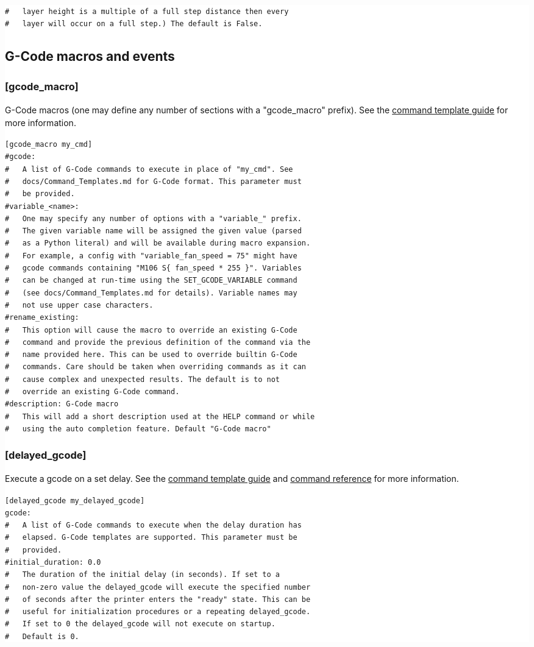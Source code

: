 ```
#   layer height is a multiple of a full step distance then every
#   layer will occur on a full step.) The default is False.
```

## G-Code macros and events

### [gcode_macro]

G-Code macros (one may define any number of sections with a
"gcode_macro" prefix). See the
[command template guide](Command_Templates.md) for more information.

```
[gcode_macro my_cmd]
#gcode:
#   A list of G-Code commands to execute in place of "my_cmd". See
#   docs/Command_Templates.md for G-Code format. This parameter must
#   be provided.
#variable_<name>:
#   One may specify any number of options with a "variable_" prefix.
#   The given variable name will be assigned the given value (parsed
#   as a Python literal) and will be available during macro expansion.
#   For example, a config with "variable_fan_speed = 75" might have
#   gcode commands containing "M106 S{ fan_speed * 255 }". Variables
#   can be changed at run-time using the SET_GCODE_VARIABLE command
#   (see docs/Command_Templates.md for details). Variable names may
#   not use upper case characters.
#rename_existing:
#   This option will cause the macro to override an existing G-Code
#   command and provide the previous definition of the command via the
#   name provided here. This can be used to override builtin G-Code
#   commands. Care should be taken when overriding commands as it can
#   cause complex and unexpected results. The default is to not
#   override an existing G-Code command.
#description: G-Code macro
#   This will add a short description used at the HELP command or while
#   using the auto completion feature. Default "G-Code macro"
```

### [delayed_gcode]

Execute a gcode on a set delay. See the
[command template guide](Command_Templates.md#delayed-gcodes) and
[command reference](G-Codes.md#delayed_gcode) for more information.

```
[delayed_gcode my_delayed_gcode]
gcode:
#   A list of G-Code commands to execute when the delay duration has
#   elapsed. G-Code templates are supported. This parameter must be
#   provided.
#initial_duration: 0.0
#   The duration of the initial delay (in seconds). If set to a
#   non-zero value the delayed_gcode will execute the specified number
#   of seconds after the printer enters the "ready" state. This can be
#   useful for initialization procedures or a repeating delayed_gcode.
#   If set to 0 the delayed_gcode will not execute on startup.
#   Default is 0.
```

